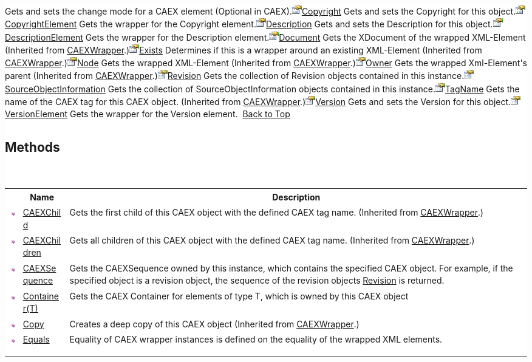 Gets and sets the change mode for a CAEX element (Optional in CAEX).</td></tr><tr><td>![Public property](media/pubproperty.gif "Public property")</td><td><a href="P_Aml_Engine_CAEX_CAEXBasicObject_Copyright">Copyright</a></td><td>
Gets and sets the Copyright for this object.</td></tr><tr><td>![Public property](media/pubproperty.gif "Public property")</td><td><a href="P_Aml_Engine_CAEX_CAEXBasicObject_CopyrightElement">CopyrightElement</a></td><td>
Gets the wrapper for the Copyright element.</td></tr><tr><td>![Public property](media/pubproperty.gif "Public property")</td><td><a href="P_Aml_Engine_CAEX_CAEXBasicObject_Description">Description</a></td><td>
Gets and sets the Description for this object.</td></tr><tr><td>![Public property](media/pubproperty.gif "Public property")</td><td><a href="P_Aml_Engine_CAEX_CAEXBasicObject_DescriptionElement">DescriptionElement</a></td><td>
Gets the wrapper for the Description element.</td></tr><tr><td>![Public property](media/pubproperty.gif "Public property")</td><td><a href="P_Aml_Engine_CAEX_CAEXWrapper_Document">Document</a></td><td>
Gets the XDocument of the wrapped XML-Element
 (Inherited from <a href="T_Aml_Engine_CAEX_CAEXWrapper">CAEXWrapper</a>.)</td></tr><tr><td>![Public property](media/pubproperty.gif "Public property")</td><td><a href="P_Aml_Engine_CAEX_CAEXWrapper_Exists">Exists</a></td><td>
Determines if this is a wrapper around an existing XML-Element
 (Inherited from <a href="T_Aml_Engine_CAEX_CAEXWrapper">CAEXWrapper</a>.)</td></tr><tr><td>![Public property](media/pubproperty.gif "Public property")</td><td><a href="P_Aml_Engine_CAEX_CAEXWrapper_Node">Node</a></td><td>
Gets the wrapped XML-Element
 (Inherited from <a href="T_Aml_Engine_CAEX_CAEXWrapper">CAEXWrapper</a>.)</td></tr><tr><td>![Public property](media/pubproperty.gif "Public property")</td><td><a href="P_Aml_Engine_CAEX_CAEXWrapper_Owner">Owner</a></td><td>
Gets the wrapped Xml-Element's parent
 (Inherited from <a href="T_Aml_Engine_CAEX_CAEXWrapper">CAEXWrapper</a>.)</td></tr><tr><td>![Public property](media/pubproperty.gif "Public property")</td><td><a href="P_Aml_Engine_CAEX_CAEXBasicObject_Revision">Revision</a></td><td>
Gets the collection of Revision objects contained in this instance.</td></tr><tr><td>![Public property](media/pubproperty.gif "Public property")</td><td><a href="P_Aml_Engine_CAEX_CAEXBasicObject_SourceObjectInformation">SourceObjectInformation</a></td><td>
Gets the collection of SourceObjectInformation objects contained in this instance.</td></tr><tr><td>![Public property](media/pubproperty.gif "Public property")</td><td><a href="P_Aml_Engine_CAEX_CAEXWrapper_TagName">TagName</a></td><td>
Gets the name of the CAEX tag for this CAEX object.
 (Inherited from <a href="T_Aml_Engine_CAEX_CAEXWrapper">CAEXWrapper</a>.)</td></tr><tr><td>![Public property](media/pubproperty.gif "Public property")</td><td><a href="P_Aml_Engine_CAEX_CAEXBasicObject_Version">Version</a></td><td>
Gets and sets the Version for this object.</td></tr><tr><td>![Public property](media/pubproperty.gif "Public property")</td><td><a href="P_Aml_Engine_CAEX_CAEXBasicObject_VersionElement">VersionElement</a></td><td>
Gets the wrapper for the Version element.</td></tr></table>&nbsp;
<a href="#caexbasicobject-class">Back to Top</a>

## Methods
&nbsp;<table><tr><th></th><th>Name</th><th>Description</th></tr><tr><td>![Public method](media/pubmethod.gif "Public method")</td><td><a href="M_Aml_Engine_CAEX_CAEXWrapper_CAEXChild">CAEXChild</a></td><td>
Gets the first child of this CAEX object with the defined CAEX tag name.
 (Inherited from <a href="T_Aml_Engine_CAEX_CAEXWrapper">CAEXWrapper</a>.)</td></tr><tr><td>![Public method](media/pubmethod.gif "Public method")</td><td><a href="M_Aml_Engine_CAEX_CAEXWrapper_CAEXChildren">CAEXChildren</a></td><td>
Gets all children of this CAEX object with the defined CAEX tag name.
 (Inherited from <a href="T_Aml_Engine_CAEX_CAEXWrapper">CAEXWrapper</a>.)</td></tr><tr><td>![Public method](media/pubmethod.gif "Public method")</td><td><a href="M_Aml_Engine_CAEX_CAEXBasicObject_CAEXSequence">CAEXSequence</a></td><td>
Gets the CAEXSequence owned by this instance, which contains the specified CAEX object. For example, if the specified object is a revision object, the sequence of the revision objects <a href="P_Aml_Engine_CAEX_CAEXBasicObject_Revision">Revision</a> is returned.</td></tr><tr><td>![Public method](media/pubmethod.gif "Public method")</td><td><a href="M_Aml_Engine_CAEX_CAEXBasicObject_Container__1">Container(T)</a></td><td>
Gets the CAEX Container for elements of type T, which is owned by this CAEX object</td></tr><tr><td>![Public method](media/pubmethod.gif "Public method")</td><td><a href="M_Aml_Engine_CAEX_CAEXWrapper_Copy">Copy</a></td><td>
Creates a deep copy of this CAEX object
 (Inherited from <a href="T_Aml_Engine_CAEX_CAEXWrapper">CAEXWrapper</a>.)</td></tr><tr><td>![Public method](media/pubmethod.gif "Public method")</td><td><a href="M_Aml_Engine_CAEX_CAEXWrapper_Equals">Equals</a></td><td>
Equality of CAEX wrapper instances is defined on the equality of the wrapped XML elements.